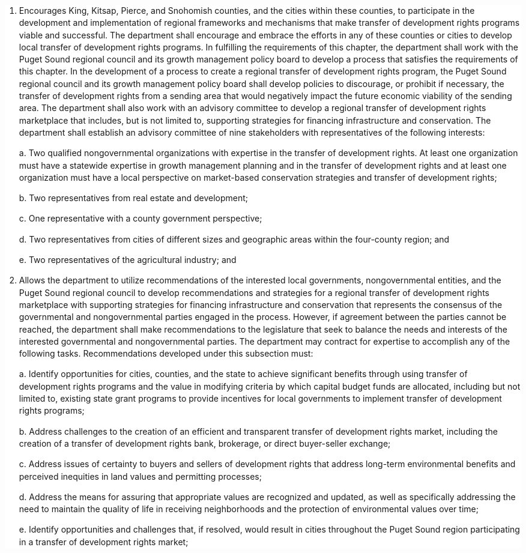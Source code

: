 1. Encourages King, Kitsap, Pierce, and Snohomish counties, and the cities within these counties, to participate in the development and implementation of regional frameworks and mechanisms that make transfer of development rights programs viable and successful. The department shall encourage and embrace the efforts in any of these counties or cities to develop local transfer of development rights programs. In fulfilling the requirements of this chapter, the department shall work with the Puget Sound regional council and its growth management policy board to develop a process that satisfies the requirements of this chapter. In the development of a process to create a regional transfer of development rights program, the Puget Sound regional council and its growth management policy board shall develop policies to discourage, or prohibit if necessary, the transfer of development rights from a sending area that would negatively impact the future economic viability of the sending area. The department shall also work with an advisory committee to develop a regional transfer of development rights marketplace that includes, but is not limited to, supporting strategies for financing infrastructure and conservation. The department shall establish an advisory committee of nine stakeholders with representatives of the following interests:

   a. Two qualified nongovernmental organizations with expertise in the transfer of development rights. At least one organization must have a statewide expertise in growth management planning and in the transfer of development rights and at least one organization must have a local perspective on market-based conservation strategies and transfer of development rights;

   b. Two representatives from real estate and development; 

   c. One representative with a county government perspective;

   d. Two representatives from cities of different sizes and geographic areas within the four-county region; and

   e. Two representatives of the agricultural industry; and

2. Allows the department to utilize recommendations of the interested local governments, nongovernmental entities, and the Puget Sound regional council to develop recommendations and strategies for a regional transfer of development rights marketplace with supporting strategies for financing infrastructure and conservation that represents the consensus of the governmental and nongovernmental parties engaged in the process. However, if agreement between the parties cannot be reached, the department shall make recommendations to the legislature that seek to balance the needs and interests of the interested governmental and nongovernmental parties. The department may contract for expertise to accomplish any of the following tasks. Recommendations developed under this subsection must:

   a. Identify opportunities for cities, counties, and the state to achieve significant benefits through using transfer of development rights programs and the value in modifying criteria by which capital budget funds are allocated, including but not limited to, existing state grant programs to provide incentives for local governments to implement transfer of development rights programs;

   b. Address challenges to the creation of an efficient and transparent transfer of development rights market, including the creation of a transfer of development rights bank, brokerage, or direct buyer-seller exchange;

   c. Address issues of certainty to buyers and sellers of development rights that address long-term environmental benefits and perceived inequities in land values and permitting processes;

   d. Address the means for assuring that appropriate values are recognized and updated, as well as specifically addressing the need to maintain the quality of life in receiving neighborhoods and the protection of environmental values over time;

   e. Identify opportunities and challenges that, if resolved, would result in cities throughout the Puget Sound region participating in a transfer of development rights market;
